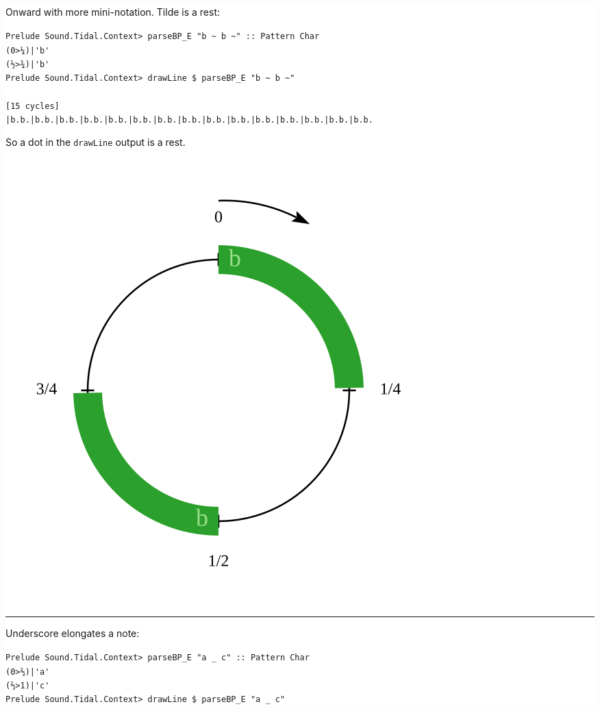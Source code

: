 Onward with more mini-notation. Tilde is a rest:

    Prelude Sound.Tidal.Context> parseBP_E "b ~ b ~" :: Pattern Char
    (0>¼)|'b'
    (½>¾)|'b'
    Prelude Sound.Tidal.Context> drawLine $ parseBP_E "b ~ b ~"

    [15 cycles]
    |b.b.|b.b.|b.b.|b.b.|b.b.|b.b.|b.b.|b.b.|b.b.|b.b.|b.b.|b.b.|b.b.|b.b.|b.b.

So a dot in the `drawLine` output is a rest.

![](tildeisarest.svg)

------------------------------------------------------------------------

Underscore elongates a note:

    Prelude Sound.Tidal.Context> parseBP_E "a _ c" :: Pattern Char
    (0>⅔)|'a'
    (⅔>1)|'c'
    Prelude Sound.Tidal.Context> drawLine $ parseBP_E "a _ c"
